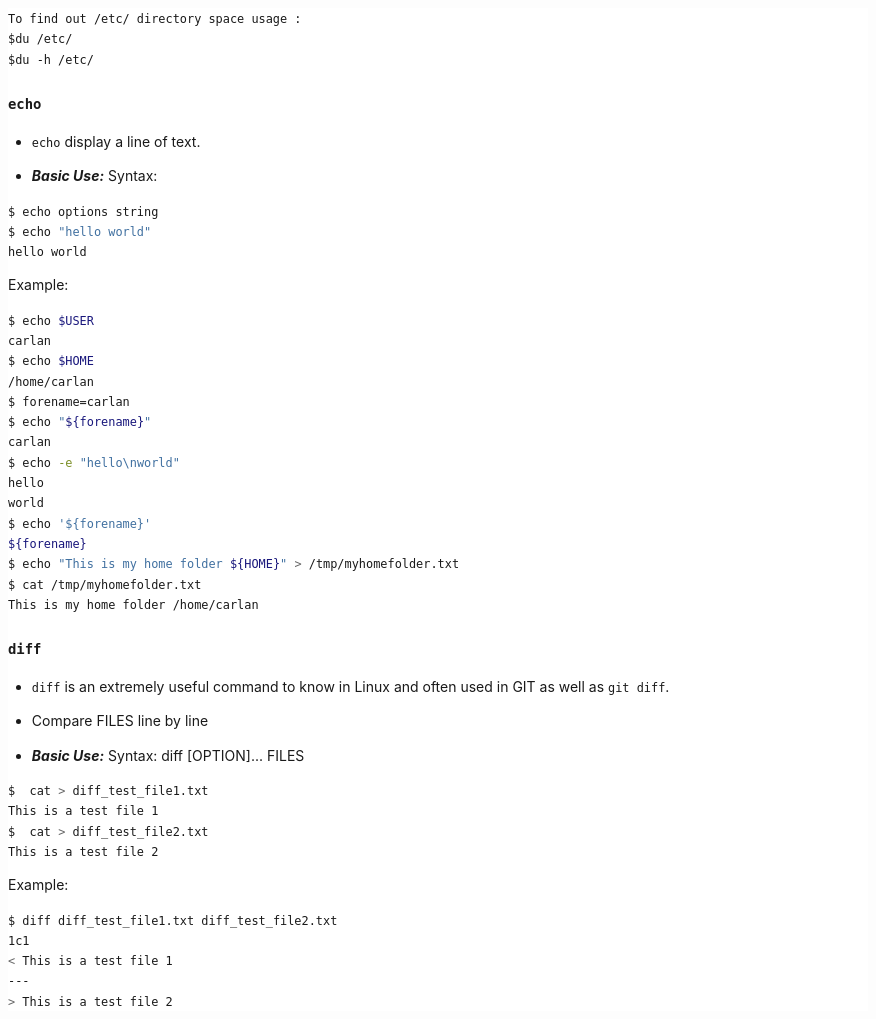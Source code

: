     To find out /etc/ directory space usage :
    $du /etc/
    $du -h /etc/

### `echo`

  - `echo` display a line of text.

  - ***Basic Use:***
  Syntax:
  ```bash
  $ echo options string
  $ echo "hello world"
  hello world
  ```
  Example:
  ```bash
  $ echo $USER
  carlan
  $ echo $HOME
  /home/carlan
  $ forename=carlan
  $ echo "${forename}"
  carlan
  $ echo -e "hello\nworld"
  hello
  world
  $ echo '${forename}'
  ${forename}
  $ echo "This is my home folder ${HOME}" > /tmp/myhomefolder.txt
  $ cat /tmp/myhomefolder.txt
  This is my home folder /home/carlan
  ```

    
 
 ### `diff`
- `diff` is an extremely useful command to know in Linux and often used in GIT as well as `git diff`.
- Compare FILES line by line

- ***Basic Use:***
Syntax: diff [OPTION]... FILES
```bash
$  cat > diff_test_file1.txt
This is a test file 1
$  cat > diff_test_file2.txt
This is a test file 2
   ```
Example:
```bash
$ diff diff_test_file1.txt diff_test_file2.txt
1c1
< This is a test file 1
---
> This is a test file 2
```
